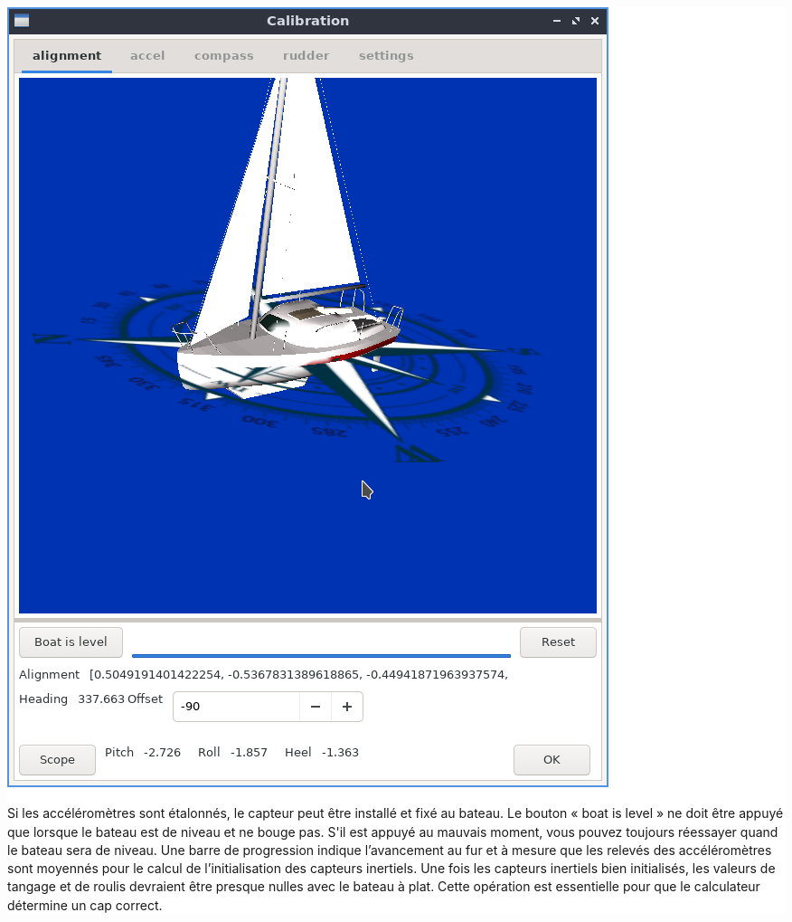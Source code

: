 ![boat plot](img/boat_plot.png)

Si les accéléromètres sont étalonnés, le capteur peut être installé et fixé au bateau. Le bouton « boat is level » ne doit être appuyé que lorsque le bateau est de niveau et ne bouge pas. S'il est appuyé au mauvais moment, vous pouvez toujours réessayer quand le bateau sera de niveau. Une barre de progression indique l’avancement au fur et à mesure que les relevés des accéléromètres sont moyennés pour le calcul de l’initialisation des capteurs inertiels. Une fois les capteurs inertiels bien initialisés, les valeurs de tangage et de roulis devraient être presque nulles avec le bateau à plat. Cette opération est essentielle pour que le calculateur détermine un cap correct.
